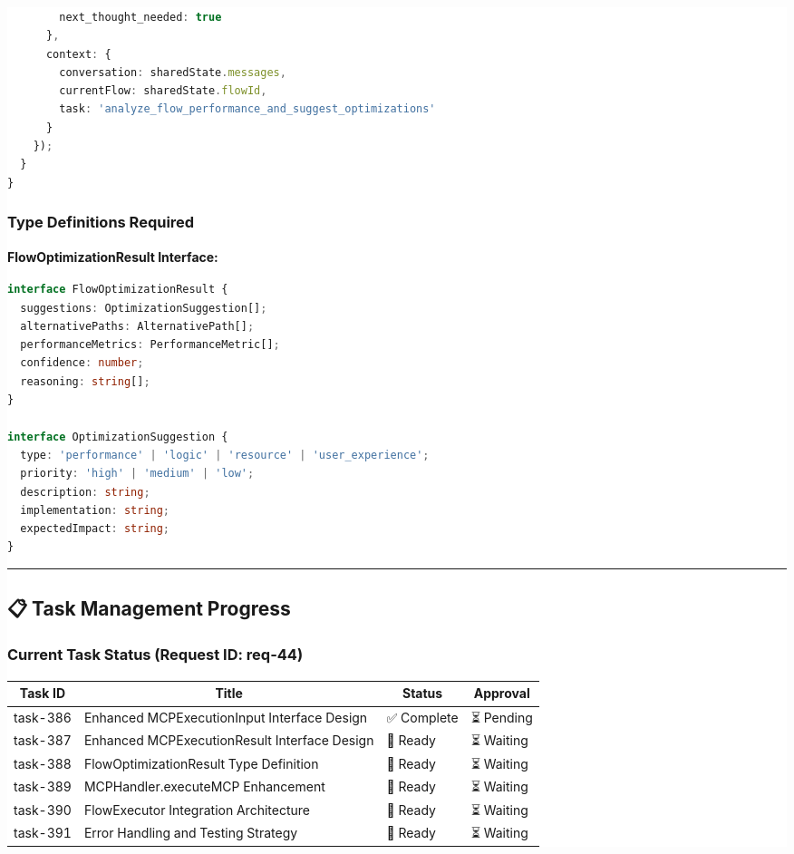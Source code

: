 ```typescript
        next_thought_needed: true
      },
      context: {
        conversation: sharedState.messages,
        currentFlow: sharedState.flowId,
        task: 'analyze_flow_performance_and_suggest_optimizations'
      }
    });
  }
}
```

### Type Definitions Required

**FlowOptimizationResult Interface:**
```typescript
interface FlowOptimizationResult {
  suggestions: OptimizationSuggestion[];
  alternativePaths: AlternativePath[];
  performanceMetrics: PerformanceMetric[];
  confidence: number;
  reasoning: string[];
}

interface OptimizationSuggestion {
  type: 'performance' | 'logic' | 'resource' | 'user_experience';
  priority: 'high' | 'medium' | 'low';
  description: string;
  implementation: string;
  expectedImpact: string;
}
```

---

## 📋 Task Management Progress

### Current Task Status (Request ID: req-44)

| Task ID | Title | Status | Approval |
|---------|-------|--------|----------|
| task-386 | Enhanced MCPExecutionInput Interface Design | ✅ Complete | ⏳ Pending |
| task-387 | Enhanced MCPExecutionResult Interface Design | 🔄 Ready | ⏳ Waiting |
| task-388 | FlowOptimizationResult Type Definition | 🔄 Ready | ⏳ Waiting |
| task-389 | MCPHandler.executeMCP Enhancement | 🔄 Ready | ⏳ Waiting |
| task-390 | FlowExecutor Integration Architecture | 🔄 Ready | ⏳ Waiting |
| task-391 | Error Handling and Testing Strategy | 🔄 Ready | ⏳ Waiting |
